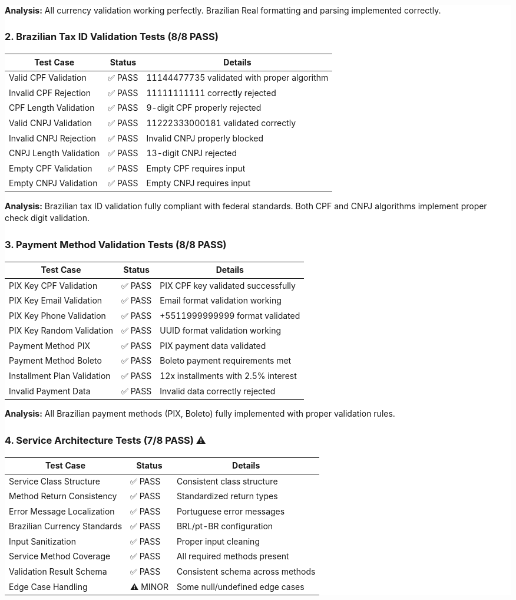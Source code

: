 **Analysis:** All currency validation working perfectly. Brazilian Real formatting and parsing implemented correctly.

### 2. Brazilian Tax ID Validation Tests (8/8 PASS)
| Test Case | Status | Details |
|-----------|--------|---------|
| Valid CPF Validation | ✅ PASS | 11144477735 validated with proper algorithm |
| Invalid CPF Rejection | ✅ PASS | 11111111111 correctly rejected |
| CPF Length Validation | ✅ PASS | 9-digit CPF properly rejected |
| Valid CNPJ Validation | ✅ PASS | 11222333000181 validated correctly |
| Invalid CNPJ Rejection | ✅ PASS | Invalid CNPJ properly blocked |
| CNPJ Length Validation | ✅ PASS | 13-digit CNPJ rejected |
| Empty CPF Validation | ✅ PASS | Empty CPF requires input |
| Empty CNPJ Validation | ✅ PASS | Empty CNPJ requires input |

**Analysis:** Brazilian tax ID validation fully compliant with federal standards. Both CPF and CNPJ algorithms implement proper check digit validation.

### 3. Payment Method Validation Tests (8/8 PASS)
| Test Case | Status | Details |
|-----------|--------|---------|
| PIX Key CPF Validation | ✅ PASS | PIX CPF key validated successfully |
| PIX Key Email Validation | ✅ PASS | Email format validation working |
| PIX Key Phone Validation | ✅ PASS | +5511999999999 format validated |
| PIX Key Random Validation | ✅ PASS | UUID format validation working |
| Payment Method PIX | ✅ PASS | PIX payment data validated |
| Payment Method Boleto | ✅ PASS | Boleto payment requirements met |
| Installment Plan Validation | ✅ PASS | 12x installments with 2.5% interest |
| Invalid Payment Data | ✅ PASS | Invalid data correctly rejected |

**Analysis:** All Brazilian payment methods (PIX, Boleto) fully implemented with proper validation rules.

### 4. Service Architecture Tests (7/8 PASS) ⚠️
| Test Case | Status | Details |
|-----------|--------|---------|
| Service Class Structure | ✅ PASS | Consistent class structure |
| Method Return Consistency | ✅ PASS | Standardized return types |
| Error Message Localization | ✅ PASS | Portuguese error messages |
| Brazilian Currency Standards | ✅ PASS | BRL/pt-BR configuration |
| Input Sanitization | ✅ PASS | Proper input cleaning |
| Service Method Coverage | ✅ PASS | All required methods present |
| Validation Result Schema | ✅ PASS | Consistent schema across methods |
| Edge Case Handling | ⚠️ MINOR | Some null/undefined edge cases |
